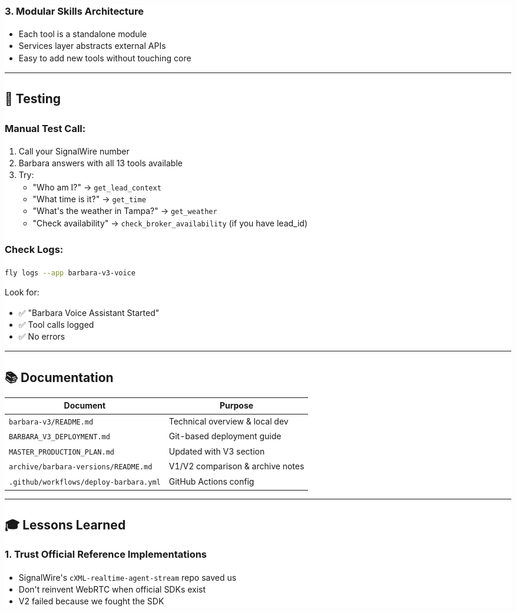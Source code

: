 ### **3. Modular Skills Architecture**
- Each tool is a standalone module
- Services layer abstracts external APIs
- Easy to add new tools without touching core

---

## 🧪 Testing

### **Manual Test Call:**
1. Call your SignalWire number
2. Barbara answers with all 13 tools available
3. Try:
   - "Who am I?" → `get_lead_context`
   - "What time is it?" → `get_time`
   - "What's the weather in Tampa?" → `get_weather`
   - "Check availability" → `check_broker_availability` (if you have lead_id)

### **Check Logs:**
```bash
fly logs --app barbara-v3-voice
```

Look for:
- ✅ "Barbara Voice Assistant Started"
- ✅ Tool calls logged
- ✅ No errors

---

## 📚 Documentation

| Document | Purpose |
|----------|---------|
| `barbara-v3/README.md` | Technical overview & local dev |
| `BARBARA_V3_DEPLOYMENT.md` | Git-based deployment guide |
| `MASTER_PRODUCTION_PLAN.md` | Updated with V3 section |
| `archive/barbara-versions/README.md` | V1/V2 comparison & archive notes |
| `.github/workflows/deploy-barbara.yml` | GitHub Actions config |

---

## 🎓 Lessons Learned

### **1. Trust Official Reference Implementations**
- SignalWire's `cXML-realtime-agent-stream` repo saved us
- Don't reinvent WebRTC when official SDKs exist
- V2 failed because we fought the SDK
